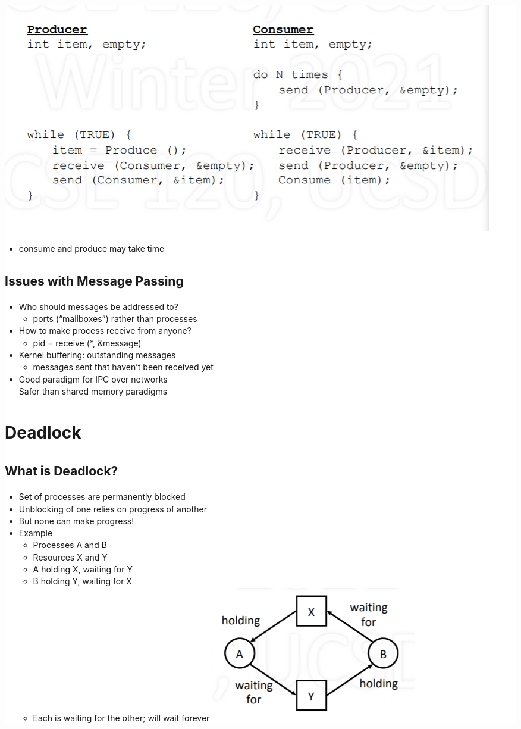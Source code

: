 ![picture 3](images/508a45ea88e3de5849edc2d14c1308c2c58531b3852f0c06faba9e2c79845dba.png)  

- consume and produce may take time

## Issues	with	Message	Passing
- Who	should	messages	be	addressed	to?	
  - ports	(“mailboxes”)	rather	than	processes	
- How	to	make	process	receive	from	anyone?	
  - pid = receive (*, &message)
- Kernel	buffering:	outstanding	messages	
  - messages	sent	that	haven’t	been	received	yet	
- Good	paradigm	for	IPC	over	networks	
 Safer	than	shared	memory	paradigms	

 # Deadlock
 ## What	is	Deadlock?
 - Set	of	processes	are	permanently	blocked	
  - Unblocking	of	one	relies	on	progress	of	another	
  - But	none	can	make	progress!	
- Example	
  - Processes	A	and	B	
  - Resources	X	and	Y	
  - A	holding	X,	waiting	for	Y	
  - B	holding	Y,	waiting	for	X	
  - Each	is	waiting	for	the	other;	will	wait	forever	
![picture 4](images/7a841fa7f4d0ce2b1fd251fd162d677ccff25b0cf54869e1de79ded9743ba342.png)  
